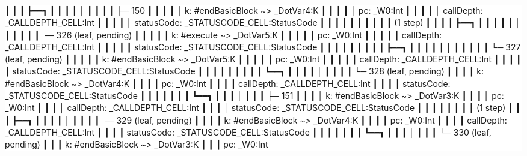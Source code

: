 ┃  ┃  ┃     ┣━━┓
┃  ┃  ┃     ┃  │
┃  ┃  ┃     ┃  ├─ 150
┃  ┃  ┃     ┃  │   k: #endBasicBlock ~> _DotVar4:K
┃  ┃  ┃     ┃  │   pc: _W0:Int
┃  ┃  ┃     ┃  │   callDepth: _CALLDEPTH_CELL:Int
┃  ┃  ┃     ┃  │   statusCode: _STATUSCODE_CELL:StatusCode
┃  ┃  ┃     ┃  ┃
┃  ┃  ┃     ┃  ┃ (1 step)
┃  ┃  ┃     ┃  ┣━━┓
┃  ┃  ┃     ┃  ┃  │
┃  ┃  ┃     ┃  ┃  └─ 326 (leaf, pending)
┃  ┃  ┃     ┃  ┃      k: #execute ~> _DotVar5:K
┃  ┃  ┃     ┃  ┃      pc: _W0:Int
┃  ┃  ┃     ┃  ┃      callDepth: _CALLDEPTH_CELL:Int
┃  ┃  ┃     ┃  ┃      statusCode: _STATUSCODE_CELL:StatusCode
┃  ┃  ┃     ┃  ┃
┃  ┃  ┃     ┃  ┣━━┓
┃  ┃  ┃     ┃  ┃  │
┃  ┃  ┃     ┃  ┃  └─ 327 (leaf, pending)
┃  ┃  ┃     ┃  ┃      k: #endBasicBlock ~> _DotVar5:K
┃  ┃  ┃     ┃  ┃      pc: _W0:Int
┃  ┃  ┃     ┃  ┃      callDepth: _CALLDEPTH_CELL:Int
┃  ┃  ┃     ┃  ┃      statusCode: _STATUSCODE_CELL:StatusCode
┃  ┃  ┃     ┃  ┃
┃  ┃  ┃     ┃  ┗━━┓
┃  ┃  ┃     ┃     │
┃  ┃  ┃     ┃     └─ 328 (leaf, pending)
┃  ┃  ┃     ┃         k: #endBasicBlock ~> _DotVar4:K
┃  ┃  ┃     ┃         pc: _W0:Int
┃  ┃  ┃     ┃         callDepth: _CALLDEPTH_CELL:Int
┃  ┃  ┃     ┃         statusCode: _STATUSCODE_CELL:StatusCode
┃  ┃  ┃     ┃
┃  ┃  ┃     ┗━━┓
┃  ┃  ┃        │
┃  ┃  ┃        ├─ 151
┃  ┃  ┃        │   k: #endBasicBlock ~> _DotVar3:K
┃  ┃  ┃        │   pc: _W0:Int
┃  ┃  ┃        │   callDepth: _CALLDEPTH_CELL:Int
┃  ┃  ┃        │   statusCode: _STATUSCODE_CELL:StatusCode
┃  ┃  ┃        ┃
┃  ┃  ┃        ┃ (1 step)
┃  ┃  ┃        ┣━━┓
┃  ┃  ┃        ┃  │
┃  ┃  ┃        ┃  └─ 329 (leaf, pending)
┃  ┃  ┃        ┃      k: #endBasicBlock ~> _DotVar4:K
┃  ┃  ┃        ┃      pc: _W0:Int
┃  ┃  ┃        ┃      callDepth: _CALLDEPTH_CELL:Int
┃  ┃  ┃        ┃      statusCode: _STATUSCODE_CELL:StatusCode
┃  ┃  ┃        ┃
┃  ┃  ┃        ┗━━┓
┃  ┃  ┃           │
┃  ┃  ┃           └─ 330 (leaf, pending)
┃  ┃  ┃               k: #endBasicBlock ~> _DotVar3:K
┃  ┃  ┃               pc: _W0:Int
